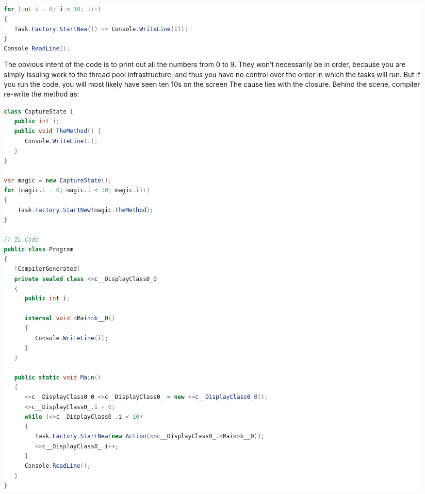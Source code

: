 ```C#
for (int i = 0; i < 10; i++)
{
   Task.Factory.StartNew(() => Console.WriteLine(i));
}
Console.ReadLine();
```

The obvious intent of the code is to print out all the numbers from 0 to 9. They won’t necessarily be in order, because you are simply issuing work to the thread pool infrastructure, and thus you have no control over the order in which the tasks will run. But if you run the code, you will most likely have seen ten 10s on the screen The cause lies with the closure. Behind the scene, compiler re-write the method as:

```C#
class CaptureState {
   public int i;
   public void TheMethod() {
      Console.WriteLine(i);
   }
}

var magic = new CaptureState();
for (magic.i = 0; magic.i < 10; magic.i++)
{
    Task.Factory.StartNew(magic.TheMethod);
}

// IL Code
public class Program
{
   [CompilerGenerated]
   private sealed class <>c__DisplayClass0_0
   {
      public int i;

      internal void <Main>b__0()
      {
         Console.WriteLine(i);
      }
   }

   public static void Main()
   {
      <>c__DisplayClass0_0 <>c__DisplayClass0_ = new <>c__DisplayClass0_0();
      <>c__DisplayClass0_.i = 0;
      while (<>c__DisplayClass0_.i < 10)
      {
         Task.Factory.StartNew(new Action(<>c__DisplayClass0_.<Main>b__0));
         <>c__DisplayClass0_.i++;
      }
      Console.ReadLine();
   }
}
```
